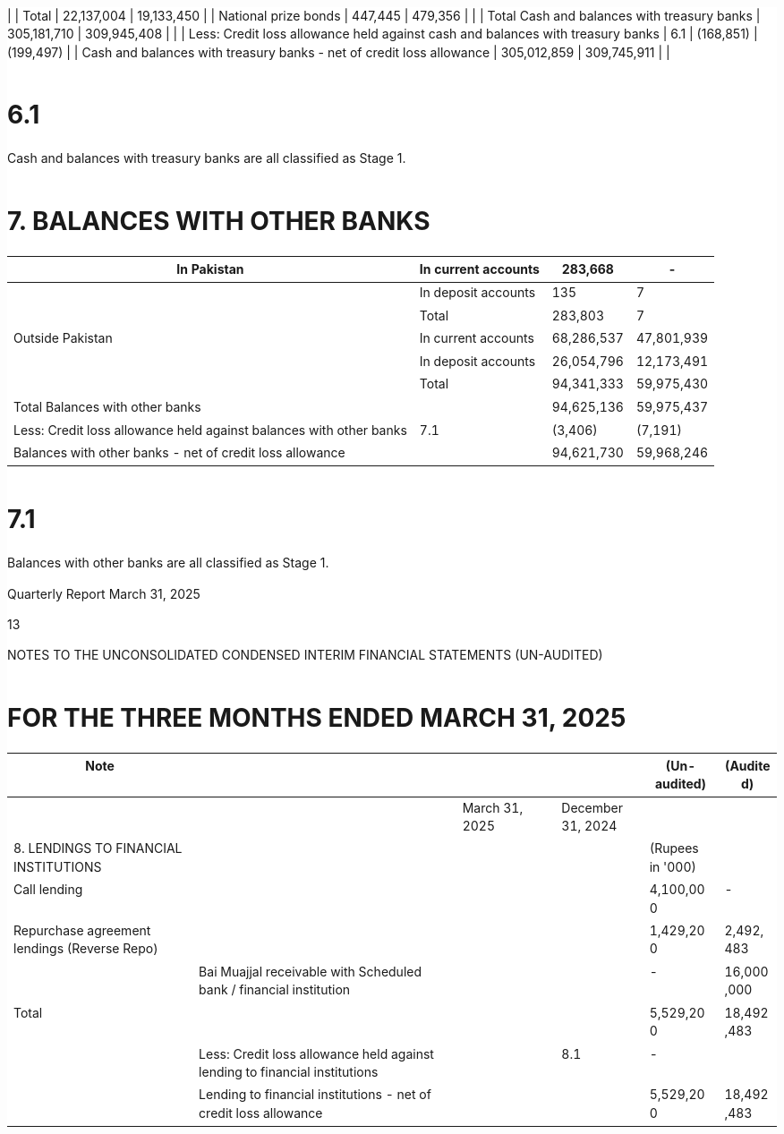 |                                                                                | Total                             | 22,137,004  | 19,133,450  |
| National prize bonds                                                           | 447,445                           | 479,356     |             |
| Total Cash and balances with treasury banks                                    | 305,181,710                       | 309,945,408 |             |
| Less: Credit loss allowance held against cash and balances with treasury banks | 6.1                               | (168,851)   | (199,497)   |
| Cash and balances with treasury banks - net of credit loss allowance           | 305,012,859                       | 309,745,911 |             |

# 6.1

Cash and balances with treasury banks are all classified as Stage 1.

# 7. BALANCES WITH OTHER BANKS

| In Pakistan                                                        | In current accounts | 283,668    | -          |
| ------------------------------------------------------------------ | ------------------- | ---------- | ---------- |
|                                                                    | In deposit accounts | 135        | 7          |
|                                                                    | Total               | 283,803    | 7          |
| Outside Pakistan                                                   | In current accounts | 68,286,537 | 47,801,939 |
|                                                                    | In deposit accounts | 26,054,796 | 12,173,491 |
|                                                                    | Total               | 94,341,333 | 59,975,430 |
| Total Balances with other banks                                    |                     | 94,625,136 | 59,975,437 |
| Less: Credit loss allowance held against balances with other banks | 7.1                 | (3,406)    | (7,191)    |
| Balances with other banks - net of credit loss allowance           |                     | 94,621,730 | 59,968,246 |

# 7.1

Balances with other banks are all classified as Stage 1.

Quarterly Report March 31, 2025

13

NOTES TO THE UNCONSOLIDATED CONDENSED INTERIM FINANCIAL STATEMENTS (UN-AUDITED)
# FOR THE THREE MONTHS ENDED MARCH 31, 2025

| Note                                                                  |                                                                            |                                                                                                                         |                |               |                             | (Un-audited)     | (Audited)     |
| --------------------------------------------------------------------- | -------------------------------------------------------------------------- | ----------------------------------------------------------------------------------------------------------------------- | -------------- | ------------- | --------------------------- | ---------------- | ------------- |
|                                                                       |                                                                            | March 31, 2025                                                                                                          |                |               | December 31, 2024           |                  |               |
| 8. LENDINGS TO FINANCIAL INSTITUTIONS                                 |                                                                            |                                                                                                                         |                |               |                             | (Rupees in '000) |               |
| Call lending                                                          |                                                                            |                                                                                                                         |                |               |                             | 4,100,000        | -             |
| Repurchase agreement lendings (Reverse Repo)                          |                                                                            |                                                                                                                         |                |               |                             | 1,429,200        | 2,492,483     |
|                                                                       | Bai Muajjal receivable with Scheduled bank / financial institution         |                                                                                                                         |                |               |                             | -                | 16,000,000    |
| Total                                                                 |                                                                            |                                                                                                                         |                |               |                             | 5,529,200        | 18,492,483    |
|                                                                       | Less: Credit loss allowance held against lending to financial institutions |                                                                                                                         |                |               | 8.1                         | -                |               |
|                                                                       | Lending to financial institutions - net of credit loss allowance           |                                                                                                                         |                |               |                             | 5,529,200        | 18,492,483    |